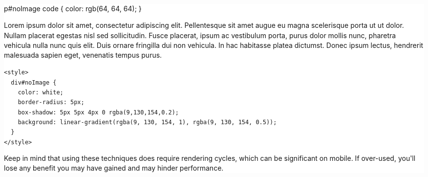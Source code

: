   p#noImage code {
    color: rgb(64, 64, 64);
  }
</style>

<p id="noImage">
Lorem ipsum dolor sit amet, consectetur adipiscing elit. Pellentesque sit
amet augue eu magna scelerisque porta ut ut dolor. Nullam placerat egestas
nisl sed sollicitudin. Fusce placerat, ipsum ac vestibulum porta, purus
dolor mollis nunc, pharetra vehicula nulla nunc quis elit. Duis ornare
fringilla dui non vehicula. In hac habitasse platea dictumst. Donec
ipsum lectus, hendrerit malesuada sapien eget, venenatis tempus purus.
</p>


    <style>
      div#noImage {
        color: white;
        border-radius: 5px;
        box-shadow: 5px 5px 4px 0 rgba(9,130,154,0.2);
        background: linear-gradient(rgba(9, 130, 154, 1), rgba(9, 130, 154, 0.5));
      }
    </style>
    

Keep in mind that using these techniques does require rendering cycles, which
can be significant on mobile.  If over-used, you'll lose any benefit you may
have gained and may hinder performance.
